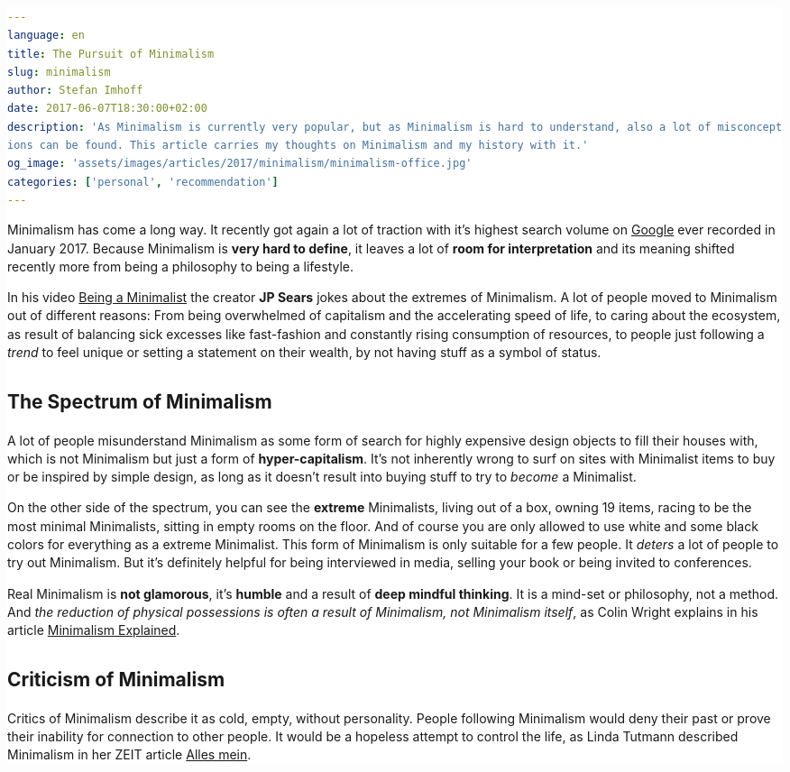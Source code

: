 ```yaml
---
language: en
title: The Pursuit of Minimalism
slug: minimalism
author: Stefan Imhoff
date: 2017-06-07T18:30:00+02:00
description: 'As Minimalism is currently very popular, but as Minimalism is hard to understand, also a lot of misconceptions can be found. This article carries my thoughts on Minimalism and my history with it.'
og_image: 'assets/images/articles/2017/minimalism/minimalism-office.jpg'
categories: ['personal', 'recommendation']
---
```


Minimalism has come a long way. It recently got again a lot of traction with it’s highest search volume on [Google](https://trends.google.com/trends/explore?q=minimalism) ever recorded in January 2017. Because Minimalism is **very hard to define**, it leaves a lot of **room for interpretation** and its meaning shifted recently more from being a philosophy to being a lifestyle.

In his video [Being a Minimalist](https://www.youtube.com/watch?v=D4bFYJ0JUMk) the creator **JP Sears** jokes about the extremes of Minimalism. A lot of people moved to Minimalism out of different reasons: From being overwhelmed of capitalism and the accelerating speed of life, to caring about the ecosystem, as result of balancing sick excesses like fast-fashion and constantly rising consumption of resources, to people just following a _trend_ to feel unique or setting a statement on their wealth, by not having stuff as a symbol of status.

## The Spectrum of Minimalism

A lot of people misunderstand Minimalism as some form of search for highly expensive design objects to fill their houses with, which is not Minimalism but just a form of **hyper-capitalism**. It’s not inherently wrong to surf on sites with Minimalist items to buy or be inspired by simple design, as long as it doesn’t result into buying stuff to try to _become_ a Minimalist.

On the other side of the spectrum, you can see the **extreme** Minimalists, living out of a box, owning 19 items, racing to be the most minimal Minimalists, sitting in empty rooms on the floor. And of course you are only allowed to use white and some black colors for everything as a extreme Minimalist. This form of Minimalism is only suitable for a few people. It _deters_ a lot of people to try out Minimalism. But it’s definitely helpful for being interviewed in media, selling your book or being invited to conferences.

Real Minimalism is **not glamorous**, it’s **humble** and a result of **deep mindful thinking**. It is a mind-set or philosophy, not a method. And _the reduction of physical possessions is often a result of Minimalism, not Minimalism itself_, as Colin Wright explains in his article [Minimalism Explained](http://exilelifestyle.com/minimalism-explained/).

## Criticism of Minimalism

Critics of Minimalism describe it as cold, empty, without personality. People following Minimalism would deny their past or prove their inability for connection to other people. It would be a hopeless attempt to control the life, as Linda Tutmann described Minimalism in her ZEIT article [Alles mein](http://www.zeit.de/2017/06/besitz-minimalismus-dinge-erinnerungen-besitztum).
